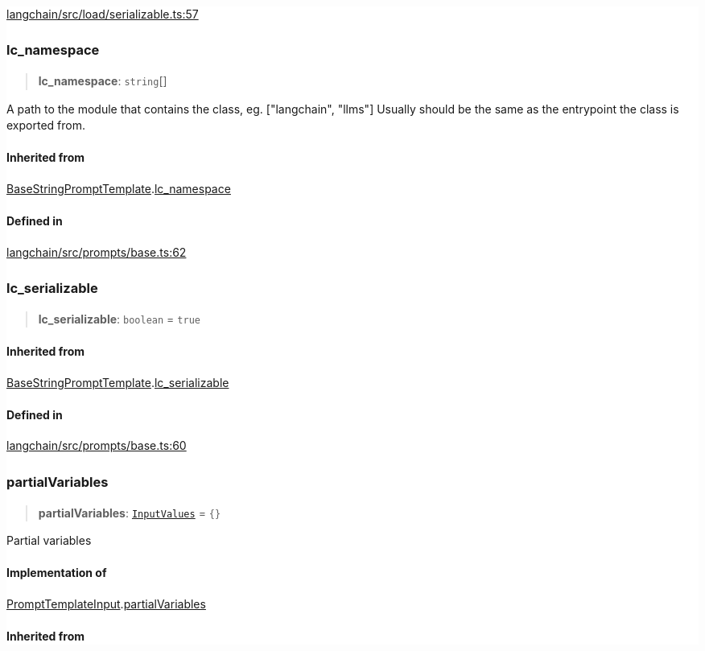 [langchain/src/load/serializable.ts:57](https://github.com/hwchase17/langchainjs/blob/46e1734/langchain/src/load/serializable.ts#L57)

### lc\_namespace[​](#lc_namespace "Direct link to lc_namespace")

> **lc\_namespace**: `string`\[\]

A path to the module that contains the class, eg. \["langchain", "llms"\] Usually should be the same as the entrypoint the class is exported from.

#### Inherited from[​](#inherited-from-3 "Direct link to Inherited from")

[BaseStringPromptTemplate](/docs/api/prompts/classes/BaseStringPromptTemplate).[lc\_namespace](/docs/api/prompts/classes/BaseStringPromptTemplate#lc_namespace)

#### Defined in[​](#defined-in-4 "Direct link to Defined in")

[langchain/src/prompts/base.ts:62](https://github.com/hwchase17/langchainjs/blob/46e1734/langchain/src/prompts/base.ts#L62)

### lc\_serializable[​](#lc_serializable "Direct link to lc_serializable")

> **lc\_serializable**: `boolean` = `true`

#### Inherited from[​](#inherited-from-4 "Direct link to Inherited from")

[BaseStringPromptTemplate](/docs/api/prompts/classes/BaseStringPromptTemplate).[lc\_serializable](/docs/api/prompts/classes/BaseStringPromptTemplate#lc_serializable)

#### Defined in[​](#defined-in-5 "Direct link to Defined in")

[langchain/src/prompts/base.ts:60](https://github.com/hwchase17/langchainjs/blob/46e1734/langchain/src/prompts/base.ts#L60)

### partialVariables[​](#partialvariables "Direct link to partialVariables")

> **partialVariables**: [`InputValues`](/docs/api/schema/types/InputValues) = `{}`

Partial variables

#### Implementation of[​](#implementation-of-1 "Direct link to Implementation of")

[PromptTemplateInput](/docs/api/prompts/interfaces/PromptTemplateInput).[partialVariables](/docs/api/prompts/interfaces/PromptTemplateInput#partialvariables)

#### Inherited from[​](#inherited-from-5 "Direct link to Inherited from")
